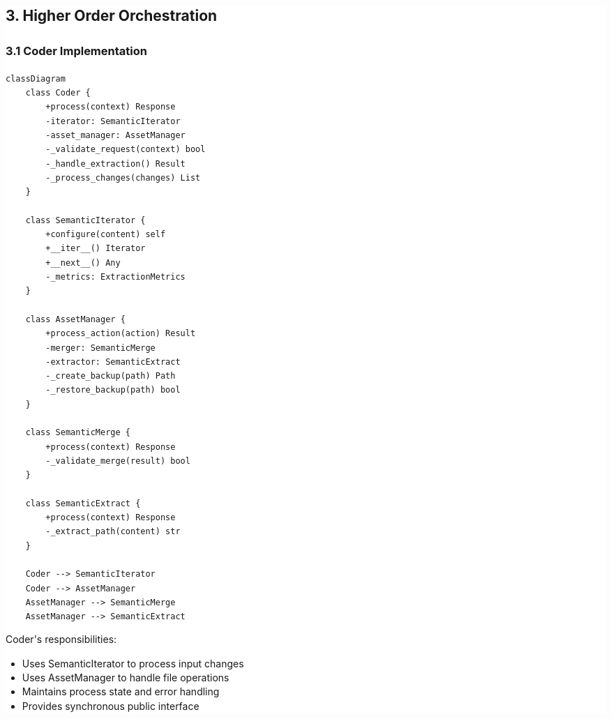 ## 3. Higher Order Orchestration

### 3.1 Coder Implementation

```mermaid
classDiagram
    class Coder {
        +process(context) Response
        -iterator: SemanticIterator
        -asset_manager: AssetManager
        -_validate_request(context) bool
        -_handle_extraction() Result
        -_process_changes(changes) List
    }
    
    class SemanticIterator {
        +configure(content) self
        +__iter__() Iterator
        +__next__() Any
        -_metrics: ExtractionMetrics
    }
    
    class AssetManager {
        +process_action(action) Result
        -merger: SemanticMerge
        -extractor: SemanticExtract
        -_create_backup(path) Path
        -_restore_backup(path) bool
    }

    class SemanticMerge {
        +process(context) Response
        -_validate_merge(result) bool
    }

    class SemanticExtract {
        +process(context) Response
        -_extract_path(content) str
    }
    
    Coder --> SemanticIterator
    Coder --> AssetManager
    AssetManager --> SemanticMerge
    AssetManager --> SemanticExtract
```

Coder's responsibilities:
- Uses SemanticIterator to process input changes
- Uses AssetManager to handle file operations
- Maintains process state and error handling
- Provides synchronous public interface
